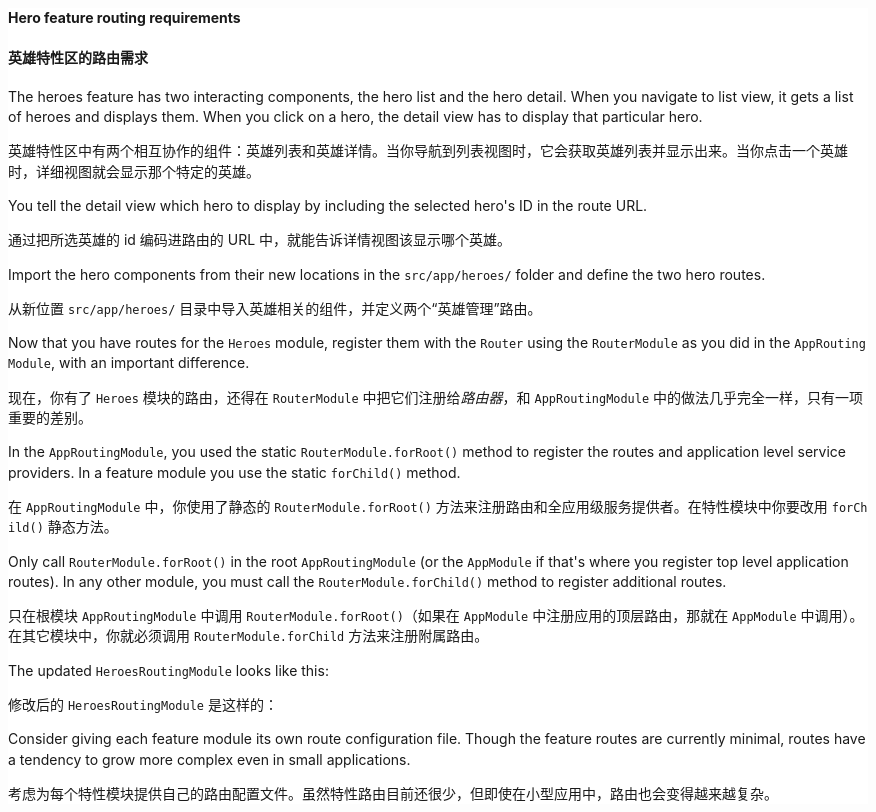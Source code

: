 <a id="hero-routing-requirements"></a>

#### Hero feature routing requirements

#### 英雄特性区的路由需求

The heroes feature has two interacting components, the hero list and the hero detail.
When you navigate to list view, it gets a list of heroes and displays them.
When you click on a hero, the detail view has to display that particular hero.

英雄特性区中有两个相互协作的组件：英雄列表和英雄详情。当你导航到列表视图时，它会获取英雄列表并显示出来。当你点击一个英雄时，详细视图就会显示那个特定的英雄。

You tell the detail view which hero to display by including the selected hero's ID in the route URL.

通过把所选英雄的 id 编码进路由的 URL 中，就能告诉详情视图该显示哪个英雄。

Import the hero components from their new locations in the `src/app/heroes/` folder and define the two hero routes.

从新位置 `src/app/heroes/` 目录中导入英雄相关的组件，并定义两个“英雄管理”路由。

Now that you have routes for the `Heroes` module, register them with the `Router` using the `RouterModule` as you did in the `AppRoutingModule`, with an important difference.

现在，你有了 `Heroes` 模块的路由，还得在 `RouterModule` 中把它们注册给*路由器*，和 `AppRoutingModule` 中的做法几乎完全一样，只有一项重要的差别。

In the `AppRoutingModule`, you used the static `RouterModule.forRoot()` method to register the routes and application level service providers.
In a feature module you use the static `forChild()` method.

在 `AppRoutingModule` 中，你使用了静态的 `RouterModule.forRoot()` 方法来注册路由和全应用级服务提供者。在特性模块中你要改用 `forChild()` 静态方法。

<div class="alert is-helpful">

Only call `RouterModule.forRoot()` in the root `AppRoutingModule`
(or the `AppModule` if that's where you register top level application routes).
In any other module, you must call the `RouterModule.forChild()` method to register additional routes.

只在根模块 `AppRoutingModule` 中调用 `RouterModule.forRoot()`（如果在 `AppModule` 中注册应用的顶层路由，那就在 `AppModule` 中调用）。在其它模块中，你就必须调用 `RouterModule.forChild` 方法来注册附属路由。

</div>

The updated `HeroesRoutingModule` looks like this:

修改后的 `HeroesRoutingModule` 是这样的：

<code-example header="src/app/heroes/heroes-routing.module.ts" path="router/src/app/heroes/heroes-routing.module.1.ts"></code-example>

<div class="alert is-helpful">

Consider giving each feature module its own route configuration file.
Though the feature routes are currently minimal, routes have a tendency to grow more complex even in small applications.

考虑为每个特性模块提供自己的路由配置文件。虽然特性路由目前还很少，但即使在小型应用中，路由也会变得越来越复杂。
